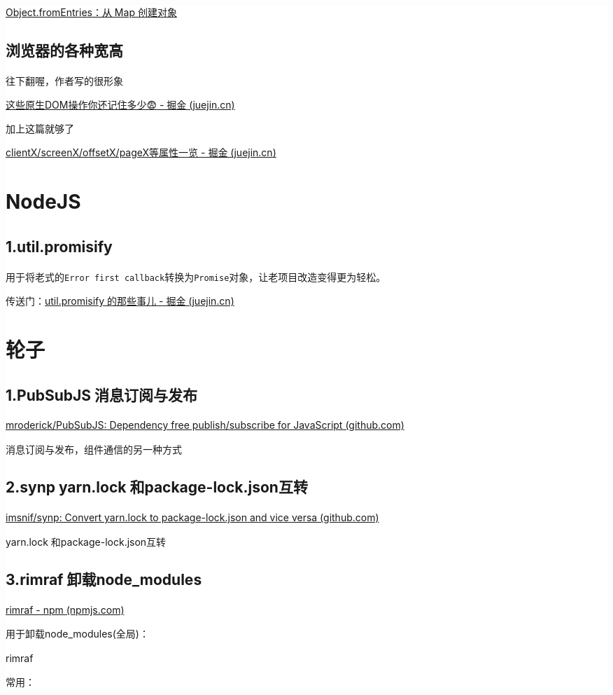 [Object.fromEntries：从 Map 创建对象](https://zh.javascript.info/map-set#objectfromentries-cong-map-chuang-jian-dui-xiang)



## 浏览器的各种宽高

往下翻喔，作者写的很形象

[这些原生DOM操作你还记住多少😨 - 掘金 (juejin.cn)](https://juejin.cn/post/6966062224892756005#heading-24)

加上这篇就够了

[clientX/screenX/offsetX/pageX等属性一览 - 掘金 (juejin.cn)](https://juejin.cn/post/6883353218319908871#comment)

# NodeJS

## 1.util.promisify

用于将老式的`Error first callback`转换为`Promise`对象，让老项目改造变得更为轻松。

传送门：[util.promisify 的那些事儿 - 掘金 (juejin.cn)](https://juejin.cn/post/6844903694807351310)





# 轮子

## 1.PubSubJS 消息订阅与发布

[mroderick/PubSubJS: Dependency free publish/subscribe for JavaScript (github.com)](https://github.com/mroderick/PubSubJS)

消息订阅与发布，组件通信的另一种方式



## 2.synp yarn.lock 和package-lock.json互转

[imsnif/synp: Convert yarn.lock to package-lock.json and vice versa (github.com)](https://github.com/imsnif/synp)

yarn.lock 和package-lock.json互转

## 3.rimraf 卸载node_modules

[rimraf - npm (npmjs.com)](https://www.npmjs.com/package/rimraf)

用于卸载node_modules(全局)：

 rimraf

常用：
